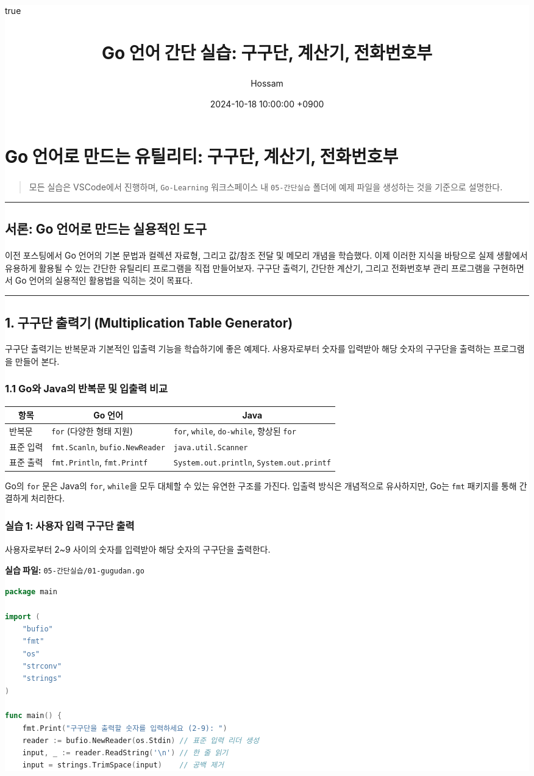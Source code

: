 ﻿---
title: "Go 언어 간단 실습: 구구단, 계산기, 전화번호부"
description: "Go 언어의 기본 문법을 활용하여 구구단, 계산기, 전화번호부와 같은 간단한 유틸리티를 직접 만들어봅니다."
categories: [03.Coding,Golang]
date:   2024-10-18 10:00:00 +0900
author: Hossam
image: /images/indexs/golang.webp
tags: [Programming,Golang,Coding,Go-Practice,Go-CLI]
pin: true
math: true
mermaid: true
---

# Go 언어로 만드는 유틸리티: 구구단, 계산기, 전화번호부

> 모든 실습은 VSCode에서 진행하며, `Go-Learning` 워크스페이스 내 `05-간단실습` 폴더에 예제 파일을 생성하는 것을 기준으로 설명한다.

---

## 서론: Go 언어로 만드는 실용적인 도구

이전 포스팅에서 Go 언어의 기본 문법과 컬렉션 자료형, 그리고 값/참조 전달 및 메모리 개념을 학습했다. 이제 이러한 지식을 바탕으로 실제 생활에서 유용하게 활용될 수 있는 간단한 유틸리티 프로그램을 직접 만들어보자. 구구단 출력기, 간단한 계산기, 그리고 전화번호부 관리 프로그램을 구현하면서 Go 언어의 실용적인 활용법을 익히는 것이 목표다.

---

## 1. 구구단 출력기 (Multiplication Table Generator)

구구단 출력기는 반복문과 기본적인 입출력 기능을 학습하기에 좋은 예제다. 사용자로부터 숫자를 입력받아 해당 숫자의 구구단을 출력하는 프로그램을 만들어 본다.

### 1.1 Go와 Java의 반복문 및 입출력 비교

| 항목 | Go 언어 | Java |
|---|---|---|
| 반복문 | `for` (다양한 형태 지원) | `for`, `while`, `do-while`, 향상된 `for` |
| 표준 입력 | `fmt.Scanln`, `bufio.NewReader` | `java.util.Scanner` |
| 표준 출력 | `fmt.Println`, `fmt.Printf` | `System.out.println`, `System.out.printf` |

Go의 `for` 문은 Java의 `for`, `while`을 모두 대체할 수 있는 유연한 구조를 가진다. 입출력 방식은 개념적으로 유사하지만, Go는 `fmt` 패키지를 통해 간결하게 처리한다.

### 실습 1: 사용자 입력 구구단 출력

사용자로부터 2~9 사이의 숫자를 입력받아 해당 숫자의 구구단을 출력한다.

**실습 파일:** `05-간단실습/01-gugudan.go`

```go
package main

import (
	"bufio"
	"fmt"
	"os"
	"strconv"
	"strings"
)

func main() {
	fmt.Print("구구단을 출력할 숫자를 입력하세요 (2-9): ")
	reader := bufio.NewReader(os.Stdin) // 표준 입력 리더 생성
	input, _ := reader.ReadString('\n') // 한 줄 읽기
	input = strings.TrimSpace(input)    // 공백 제거
```